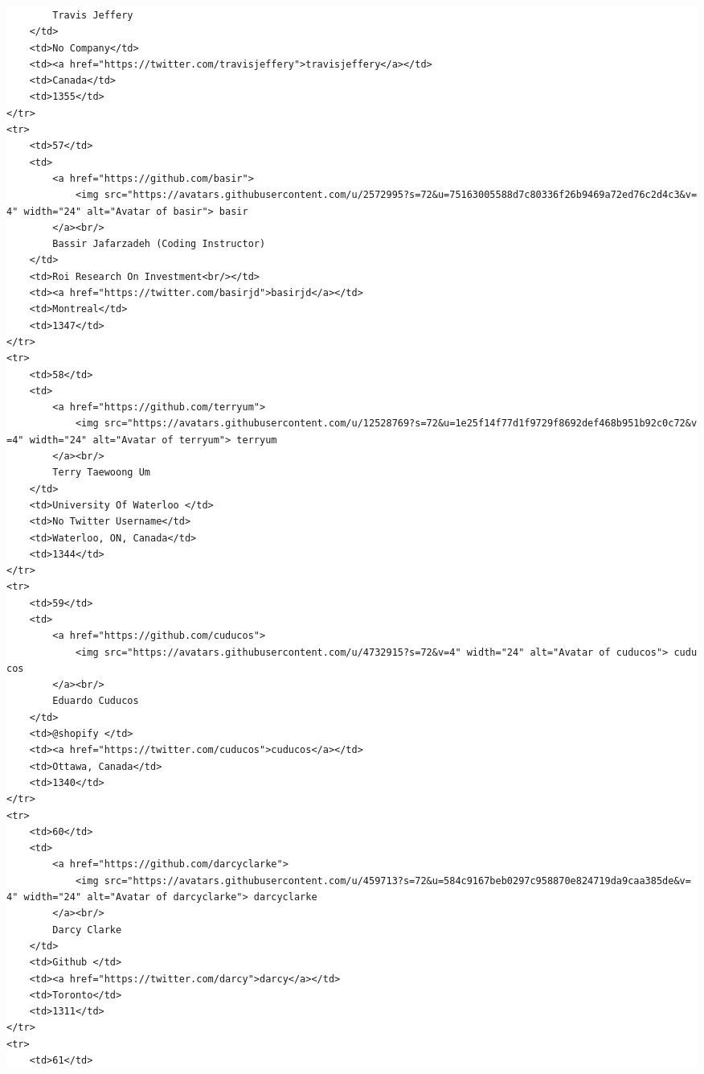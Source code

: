 			Travis Jeffery
		</td>
		<td>No Company</td>
		<td><a href="https://twitter.com/travisjeffery">travisjeffery</a></td>
		<td>Canada</td>
		<td>1355</td>
	</tr>
	<tr>
		<td>57</td>
		<td>
			<a href="https://github.com/basir">
				<img src="https://avatars.githubusercontent.com/u/2572995?s=72&u=75163005588d7c80336f26b9469a72ed76c2d4c3&v=4" width="24" alt="Avatar of basir"> basir
			</a><br/>
			Bassir Jafarzadeh (Coding Instructor)
		</td>
		<td>Roi Research On Investment<br/></td>
		<td><a href="https://twitter.com/basirjd">basirjd</a></td>
		<td>Montreal</td>
		<td>1347</td>
	</tr>
	<tr>
		<td>58</td>
		<td>
			<a href="https://github.com/terryum">
				<img src="https://avatars.githubusercontent.com/u/12528769?s=72&u=1e25f14f77d1f9729f8692def468b951b92c0c72&v=4" width="24" alt="Avatar of terryum"> terryum
			</a><br/>
			Terry Taewoong Um
		</td>
		<td>University Of Waterloo </td>
		<td>No Twitter Username</td>
		<td>Waterloo, ON, Canada</td>
		<td>1344</td>
	</tr>
	<tr>
		<td>59</td>
		<td>
			<a href="https://github.com/cuducos">
				<img src="https://avatars.githubusercontent.com/u/4732915?s=72&v=4" width="24" alt="Avatar of cuducos"> cuducos
			</a><br/>
			Eduardo Cuducos
		</td>
		<td>@shopify </td>
		<td><a href="https://twitter.com/cuducos">cuducos</a></td>
		<td>Ottawa, Canada</td>
		<td>1340</td>
	</tr>
	<tr>
		<td>60</td>
		<td>
			<a href="https://github.com/darcyclarke">
				<img src="https://avatars.githubusercontent.com/u/459713?s=72&u=584c9167beb0297c958870e824719da9caa385de&v=4" width="24" alt="Avatar of darcyclarke"> darcyclarke
			</a><br/>
			Darcy Clarke
		</td>
		<td>Github </td>
		<td><a href="https://twitter.com/darcy">darcy</a></td>
		<td>Toronto</td>
		<td>1311</td>
	</tr>
	<tr>
		<td>61</td>
